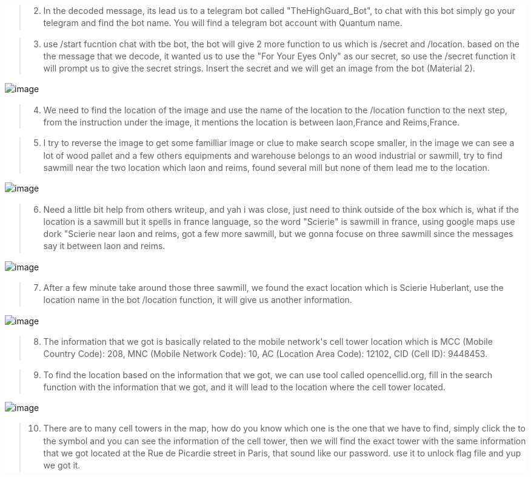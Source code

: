 
>  2) In the decoded message, its lead us to a telegram bot called "TheHighGuard_Bot", to chat with this bot simply go your telegram and find the bot name. You will find a telegram bot account with Quantum name.

>  3) use /start fucntion chat with tbe bot, the bot will give 2 more function to us which is /secret and /location. based on the the message that we decode, it wanted us to use the "For Your Eyes Only" as our secret, so use the /secret function it will prompt us to give the secret strings. Insert the secret and we will get an image from the bot (Material 2).


![image](https://github.com/user-attachments/assets/c6bc7839-bd57-409b-9190-f38f0ba3c68a)

>  4) We need to find the location of the image and use the name of the location to the /location function to the next step, from the instruction under the image, it mentions the location is between laon,France and Reims,France.

> 5) I try to reverse the image to get some familliar image or clue to make search scope smaller, in the image we can see a lot of wood pallet and a few others equipments and warehouse belongs to an wood industrial or sawmill, try to find sawmill near the two location which laon and reims, found several mill but none of them lead me to the location.

![image](https://github.com/user-attachments/assets/ee5cd06e-9707-49dc-a8e9-cb25da892093)


>  6) Need a little bit help from others writeup, and yah i was close, just need to think outside of the box which is, what if the location is a sawmill but it spells in france language, so the word "Scierie" is sawmill in france, using google maps use dork "Scierie near laon and reims, got a few more sawmill, but we gonna focuse on three sawmill since the messages say it between laon and reims.


![image](https://github.com/user-attachments/assets/bcea8f64-326d-44bd-a8cf-d2114a0ff575)


>  7) After a few minute take around those three sawmill, we found the exact location which is Scierie Huberlant, use the location name in the bot /location function, it will give us another information.


![image](https://github.com/user-attachments/assets/92d43b63-03e5-45b5-817e-5a9d5e293f45)


>  8) The information that we got is basically related to the mobile network's cell tower location which is MCC (Mobile Country Code): 208, MNC (Mobile Network Code): 10, AC (Location Area Code): 12102, CID (Cell ID): 9448453.

> 9) To find the location based on the information that we got, we can use tool called opencellid.org, fill in the search function with the information that we got, and it will lead to the location where the cell tower located.


![image](https://github.com/user-attachments/assets/e01c74e5-87b0-40c6-9a8d-421f62424483)


>  10) There are to many cell towers in the map, how do you know which one is the one that we have to find, simply click the to the symbol and you can see the information of the cell tower, then we will find the exact tower with the same information that we got located at the Rue de Picardie street in Paris, that sound like our password. use it to unlock flag file and yup we got it. 
